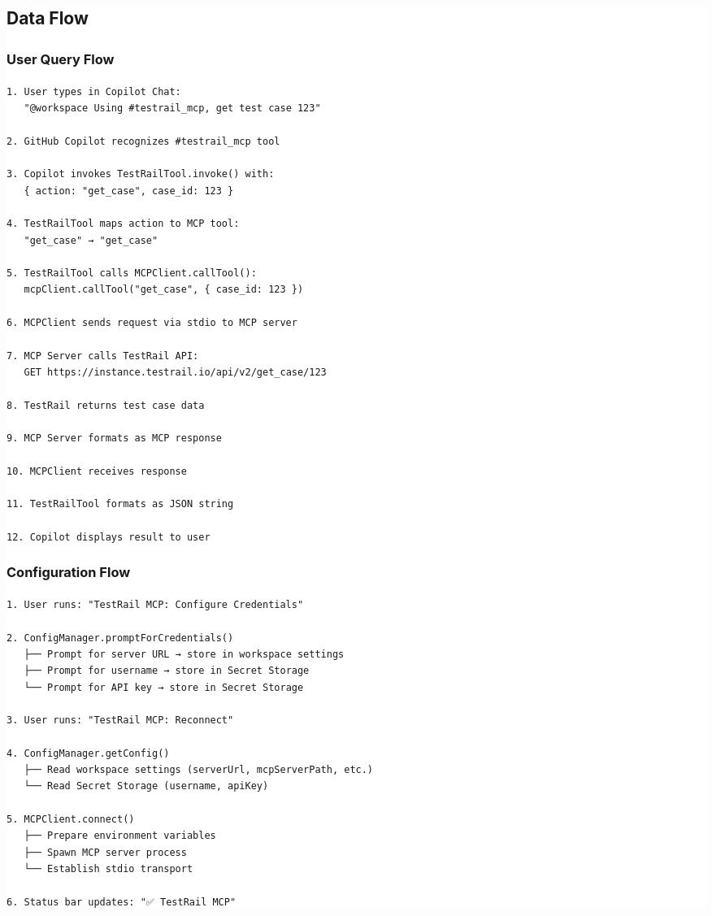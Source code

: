 ## Data Flow

### User Query Flow

```
1. User types in Copilot Chat:
   "@workspace Using #testrail_mcp, get test case 123"

2. GitHub Copilot recognizes #testrail_mcp tool

3. Copilot invokes TestRailTool.invoke() with:
   { action: "get_case", case_id: 123 }

4. TestRailTool maps action to MCP tool:
   "get_case" → "get_case"

5. TestRailTool calls MCPClient.callTool():
   mcpClient.callTool("get_case", { case_id: 123 })

6. MCPClient sends request via stdio to MCP server

7. MCP Server calls TestRail API:
   GET https://instance.testrail.io/api/v2/get_case/123

8. TestRail returns test case data

9. MCP Server formats as MCP response

10. MCPClient receives response

11. TestRailTool formats as JSON string

12. Copilot displays result to user
```

### Configuration Flow

```
1. User runs: "TestRail MCP: Configure Credentials"

2. ConfigManager.promptForCredentials()
   ├── Prompt for server URL → store in workspace settings
   ├── Prompt for username → store in Secret Storage
   └── Prompt for API key → store in Secret Storage

3. User runs: "TestRail MCP: Reconnect"

4. ConfigManager.getConfig()
   ├── Read workspace settings (serverUrl, mcpServerPath, etc.)
   └── Read Secret Storage (username, apiKey)

5. MCPClient.connect()
   ├── Prepare environment variables
   ├── Spawn MCP server process
   └── Establish stdio transport

6. Status bar updates: "✅ TestRail MCP"
```
